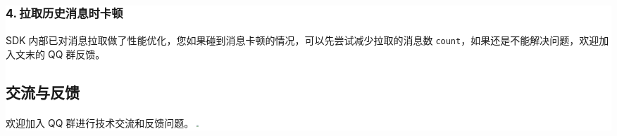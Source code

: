 
[](id:qa4)
### 4. 拉取历史消息时卡顿
SDK 内部已对消息拉取做了性能优化，您如果碰到消息卡顿的情况，可以先尝试减少拉取的消息数 `count`，如果还是不能解决问题，欢迎加入文末的 QQ 群反馈。


## 交流与反馈
欢迎加入 QQ 群进行技术交流和反馈问题。
<img src="https://qcloudimg.tencent-cloud.cn/raw/e2050d5b5c894c7da725f8e25c5bfe82.jpg" style="zoom:20%;"/>
